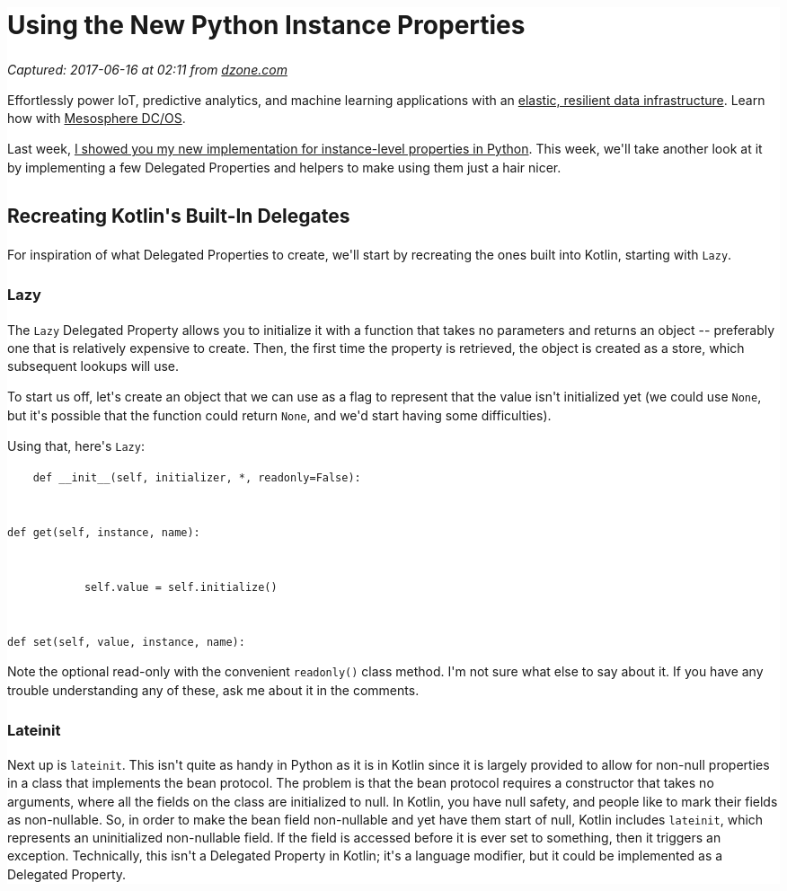 # Using the New Python Instance Properties

_Captured: 2017-06-16 at 02:11 from [dzone.com](https://dzone.com/articles/using-the-new-python-instance-properties?edition=305097&utm_source=Daily%20Digest&utm_medium=email&utm_campaign=dd%202017-06-15)_

Effortlessly power IoT, predictive analytics, and machine learning applications with an [elastic, resilient data infrastructure](https://dzone.com/go?i=207144&u=https%3A%2F%2Fmesosphere.com%2Fsolutions%2Fdata%2F%3Futm_source%3Ddzone%26utm_medium%3Dbig-data%26utm_term%3Dpre-article%26utm_content%3D101). Learn how with [Mesosphere DC/OS](https://dzone.com/go?i=207144&u=https%3A%2F%2Fmesosphere.com%2Fproduct%2F%3Futm_source%3Ddzone%26utm_medium%3Dbig-data%26utm_term%3Dpre-article%26utm_content%3D101).

Last week, [I showed you my new implementation for instance-level properties in Python](https://dzone.com/articles/another-look-at-instance-level-properties-in-pytho). This week, we'll take another look at it by implementing a few Delegated Properties and helpers to make using them just a hair nicer.

## Recreating Kotlin's Built-In Delegates

For inspiration of what Delegated Properties to create, we'll start by recreating the ones built into Kotlin, starting with `Lazy`.

### Lazy

The `Lazy` Delegated Property allows you to initialize it with a function that takes no parameters and returns an object -- preferably one that is relatively expensive to create. Then, the first time the property is retrieved, the object is created as a store, which subsequent lookups will use.

To start us off, let's create an object that we can use as a flag to represent that the value isn't initialized yet (we could use `None`, but it's possible that the function could return `None`, and we'd start having some difficulties).

Using that, here's `Lazy`:
    
    
        def __init__(self, initializer, *, readonly=False):
    
    
    def get(self, instance, name):
    
    
                self.value = self.initialize()
    
    
    def set(self, value, instance, name):

Note the optional read-only with the convenient `readonly()` class method. I'm not sure what else to say about it. If you have any trouble understanding any of these, ask me about it in the comments.

### Lateinit

Next up is `lateinit`. This isn't quite as handy in Python as it is in Kotlin since it is largely provided to allow for non-null properties in a class that implements the bean protocol. The problem is that the bean protocol requires a constructor that takes no arguments, where all the fields on the class are initialized to null. In Kotlin, you have null safety, and people like to mark their fields as non-nullable. So, in order to make the bean field non-nullable and yet have them start of null, Kotlin includes `lateinit`, which represents an uninitialized non-nullable field. If the field is accessed before it is ever set to something, then it triggers an exception. Technically, this isn't a Delegated Property in Kotlin; it's a language modifier, but it could be implemented as a Delegated Property.
